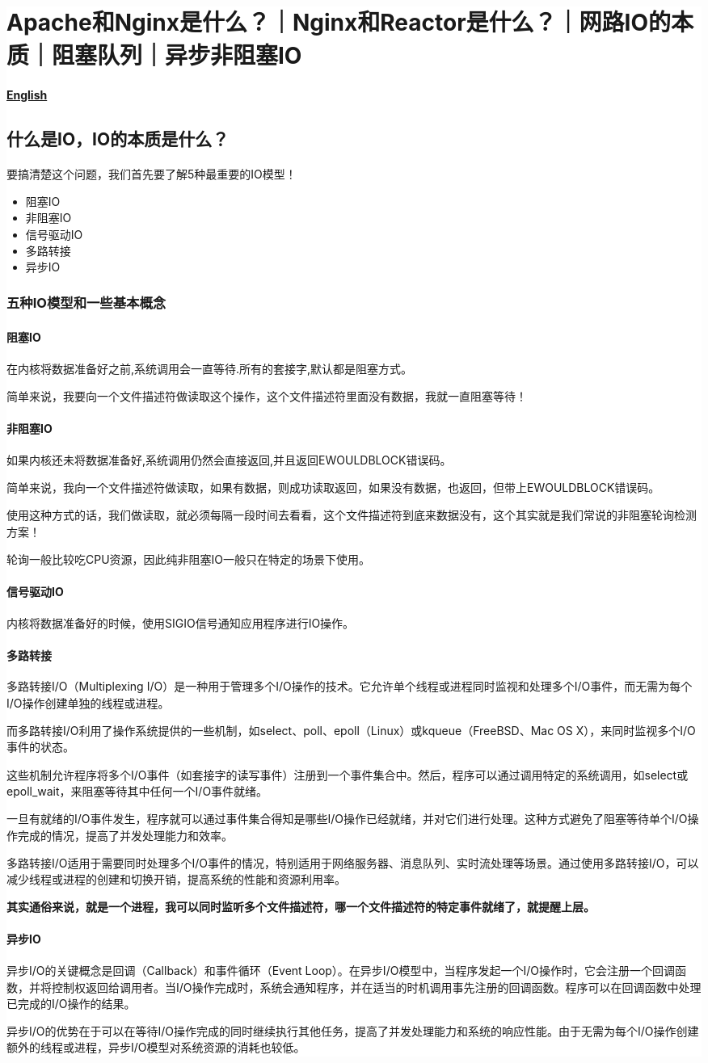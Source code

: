 # Apache和Nginx是什么？｜Nginx和Reactor是什么？｜网路IO的本质｜阻塞队列｜异步非阻塞IO

**[English](./introduction.md)**

## 什么是IO，IO的本质是什么？ 

要搞清楚这个问题，我们首先要了解5种最重要的IO模型！

- 阻塞IO
- 非阻塞IO
- 信号驱动IO
- 多路转接
- 异步IO

### 五种IO模型和一些基本概念

#### 阻塞IO

在内核将数据准备好之前,系统调用会一直等待.所有的套接字,默认都是阻塞方式。

简单来说，我要向一个文件描述符做读取这个操作，这个文件描述符里面没有数据，我就一直阻塞等待！

#### 非阻塞IO 

如果内核还未将数据准备好,系统调用仍然会直接返回,并且返回EWOULDBLOCK错误码。

简单来说，我向一个文件描述符做读取，如果有数据，则成功读取返回，如果没有数据，也返回，但带上EWOULDBLOCK错误码。

使用这种方式的话，我们做读取，就必须每隔一段时间去看看，这个文件描述符到底来数据没有，这个其实就是我们常说的非阻塞轮询检测方案！

轮询一般比较吃CPU资源，因此纯非阻塞IO一般只在特定的场景下使用。

#### 信号驱动IO

内核将数据准备好的时候，使用SIGIO信号通知应用程序进行IO操作。

#### 多路转接

多路转接I/O（Multiplexing I/O）是一种用于管理多个I/O操作的技术。它允许单个线程或进程同时监视和处理多个I/O事件，而无需为每个I/O操作创建单独的线程或进程。

而多路转接I/O利用了操作系统提供的一些机制，如select、poll、epoll（Linux）或kqueue（FreeBSD、Mac OS X），来同时监视多个I/O事件的状态。

这些机制允许程序将多个I/O事件（如套接字的读写事件）注册到一个事件集合中。然后，程序可以通过调用特定的系统调用，如select或epoll_wait，来阻塞等待其中任何一个I/O事件就绪。

一旦有就绪的I/O事件发生，程序就可以通过事件集合得知是哪些I/O操作已经就绪，并对它们进行处理。这种方式避免了阻塞等待单个I/O操作完成的情况，提高了并发处理能力和效率。

多路转接I/O适用于需要同时处理多个I/O事件的情况，特别适用于网络服务器、消息队列、实时流处理等场景。通过使用多路转接I/O，可以减少线程或进程的创建和切换开销，提高系统的性能和资源利用率。

**其实通俗来说，就是一个进程，我可以同时监听多个文件描述符，哪一个文件描述符的特定事件就绪了，就提醒上层。**

#### 异步IO

异步I/O的关键概念是回调（Callback）和事件循环（Event Loop）。在异步I/O模型中，当程序发起一个I/O操作时，它会注册一个回调函数，并将控制权返回给调用者。当I/O操作完成时，系统会通知程序，并在适当的时机调用事先注册的回调函数。程序可以在回调函数中处理已完成的I/O操作的结果。

异步I/O的优势在于可以在等待I/O操作完成的同时继续执行其他任务，提高了并发处理能力和系统的响应性能。由于无需为每个I/O操作创建额外的线程或进程，异步I/O模型对系统资源的消耗也较低。
